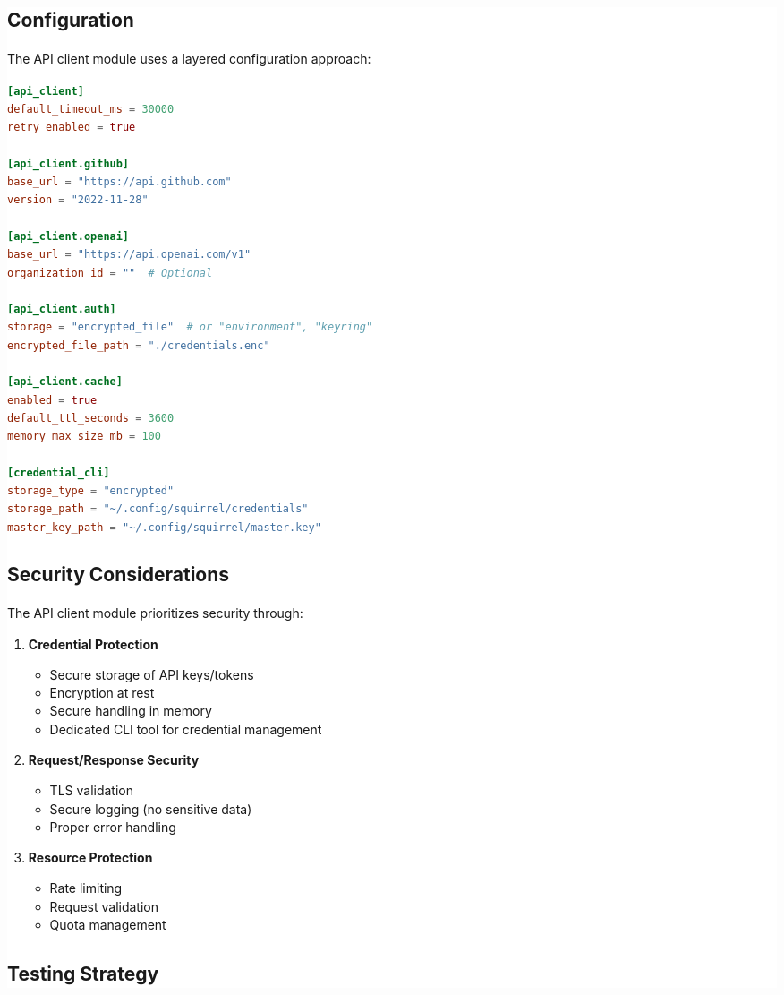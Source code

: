 ## Configuration

The API client module uses a layered configuration approach:

```toml
[api_client]
default_timeout_ms = 30000
retry_enabled = true

[api_client.github]
base_url = "https://api.github.com"
version = "2022-11-28"

[api_client.openai]
base_url = "https://api.openai.com/v1"
organization_id = ""  # Optional

[api_client.auth]
storage = "encrypted_file"  # or "environment", "keyring"
encrypted_file_path = "./credentials.enc"

[api_client.cache]
enabled = true
default_ttl_seconds = 3600
memory_max_size_mb = 100

[credential_cli]
storage_type = "encrypted"
storage_path = "~/.config/squirrel/credentials"
master_key_path = "~/.config/squirrel/master.key"
```

## Security Considerations

The API client module prioritizes security through:

1. **Credential Protection**
   - Secure storage of API keys/tokens
   - Encryption at rest
   - Secure handling in memory
   - Dedicated CLI tool for credential management

2. **Request/Response Security**
   - TLS validation
   - Secure logging (no sensitive data)
   - Proper error handling

3. **Resource Protection**
   - Rate limiting
   - Request validation
   - Quota management

## Testing Strategy

